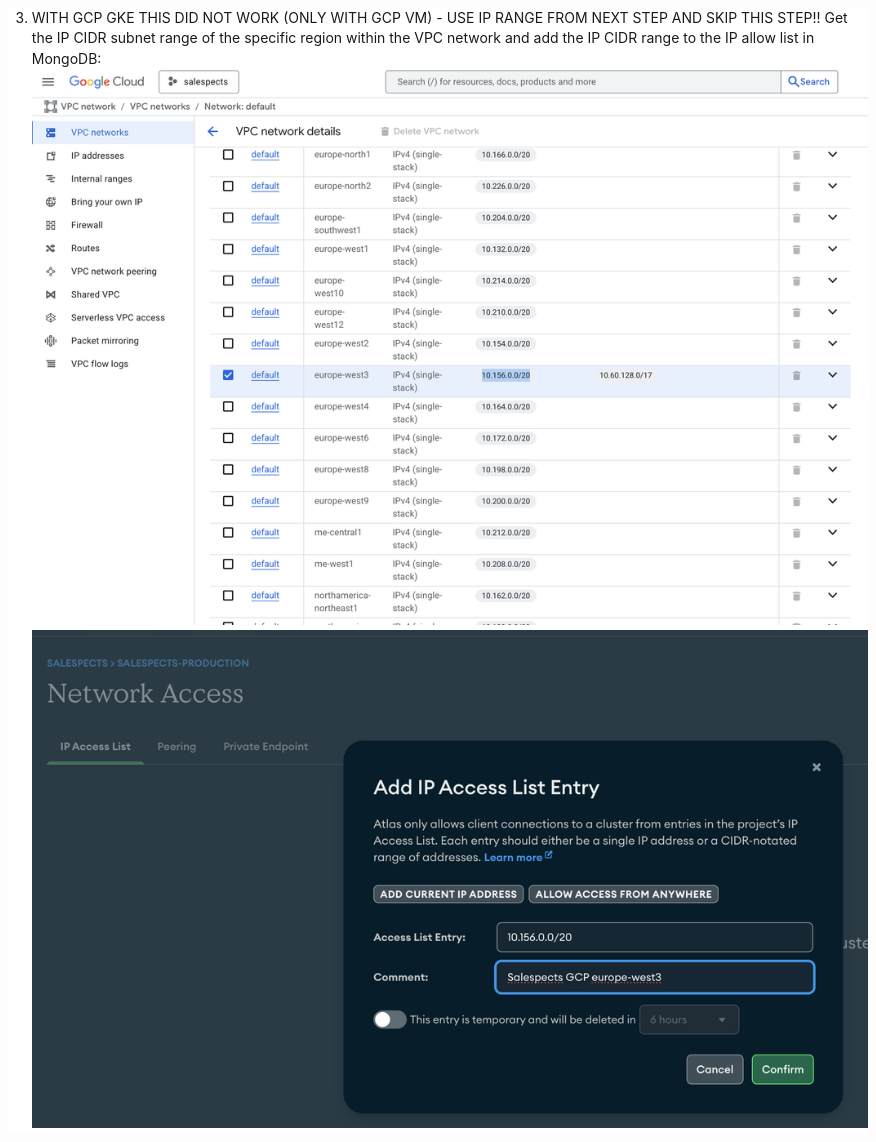 3. WITH GCP GKE THIS DID NOT WORK (ONLY WITH GCP VM) - USE IP RANGE FROM NEXT STEP AND SKIP THIS STEP!! Get the IP CIDR subnet range of the specific region within the VPC network and add the IP CIDR range to the IP allow list in MongoDB: ![](attachments/Pasted%20image%2020250821160344.png)![](attachments/Pasted%20image%2020250821160522.png)